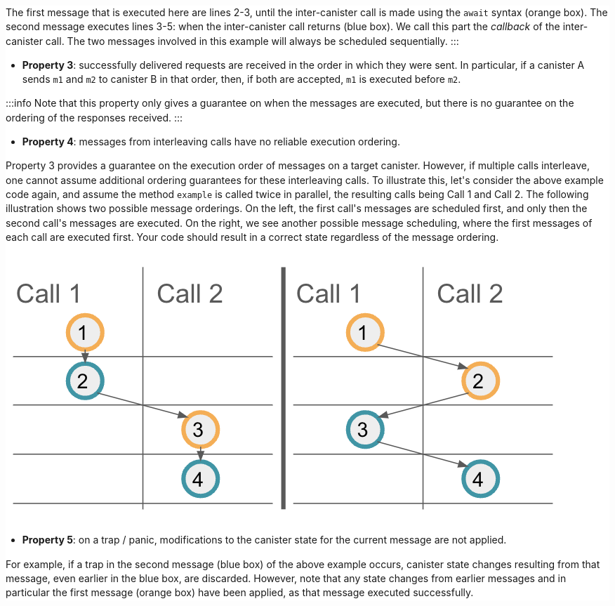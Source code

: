 The first message that is executed here are lines 2-3, until the inter-canister call is made using the `await` syntax (orange box). The second message executes lines 3-5: when the inter-canister call returns (blue box). We call this part the _callback_ of the inter-canister call. The two messages involved in this example will always be scheduled sequentially.
:::

- **Property 3**: successfully delivered requests are received in the order in which they were sent. In particular, if a canister A sends `m1` and `m2` to canister B in that order, then, if both are accepted, `m1` is executed before `m2`.

:::info
Note that this property only gives a guarantee on when the messages are executed, but there is no guarantee on the ordering of the responses received.
:::

- **Property 4**: messages from interleaving calls have no reliable execution ordering.

Property 3 provides a guarantee on the execution order of messages on a target canister. However, if multiple calls interleave, one cannot assume additional ordering guarantees for these interleaving calls. To illustrate this, let's consider the above example code again, and assume the method `example` is called twice in parallel, the resulting calls being Call 1 and Call 2. The following illustration shows two possible message orderings. On the left, the first call's messages are scheduled first, and only then the second call's messages are executed. On the right, we see another possible message scheduling, where the first messages of each call are executed first. Your code should result in a correct state regardless of the message ordering.

![example_orderings](./_attachments/example_orderings.png)

- **Property 5**: on a trap / panic, modifications to the canister state for the current message are not applied.

For example, if a trap in the second message (blue box) of the above example occurs, canister state changes resulting from that message, even earlier in the blue box, are discarded. However, note that any state changes from earlier messages and in particular the first message (orange box) have been applied, as that message executed successfully.
